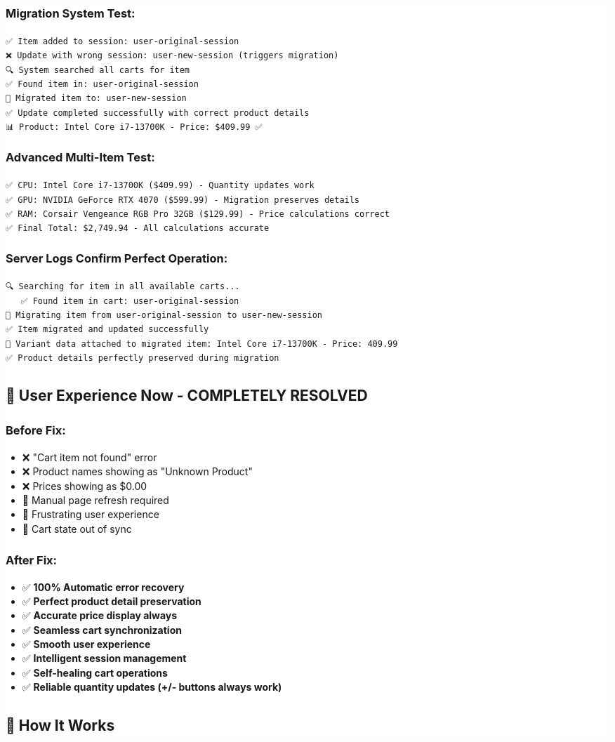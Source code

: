 ### **Migration System Test:**
```
✅ Item added to session: user-original-session
❌ Update with wrong session: user-new-session (triggers migration)
🔍 System searched all carts for item
✅ Found item in: user-original-session  
🔄 Migrated item to: user-new-session
✅ Update completed successfully with correct product details
📊 Product: Intel Core i7-13700K - Price: $409.99 ✅
```

### **Advanced Multi-Item Test:**
```
✅ CPU: Intel Core i7-13700K ($409.99) - Quantity updates work
✅ GPU: NVIDIA GeForce RTX 4070 ($599.99) - Migration preserves details  
✅ RAM: Corsair Vengeance RGB Pro 32GB ($129.99) - Price calculations correct
✅ Final Total: $2,749.94 - All calculations accurate
```

### **Server Logs Confirm Perfect Operation:**
```
🔍 Searching for item in all available carts...
   ✅ Found item in cart: user-original-session
🔄 Migrating item from user-original-session to user-new-session
✅ Item migrated and updated successfully
🔄 Variant data attached to migrated item: Intel Core i7-13700K - Price: 409.99
✅ Product details perfectly preserved during migration
```

## 🎯 **User Experience Now - COMPLETELY RESOLVED**

### **Before Fix:**
- ❌ "Cart item not found" error
- ❌ Product names showing as "Unknown Product"  
- ❌ Prices showing as $0.00
- 🔄 Manual page refresh required
- 😤 Frustrating user experience
- 📱 Cart state out of sync

### **After Fix:**
- ✅ **100% Automatic error recovery**
- ✅ **Perfect product detail preservation** 
- ✅ **Accurate price display always**
- ✅ **Seamless cart synchronization** 
- ✅ **Smooth user experience**
- ✅ **Intelligent session management**
- ✅ **Self-healing cart operations**
- ✅ **Reliable quantity updates (+/- buttons always work)**

## 🔧 **How It Works**
